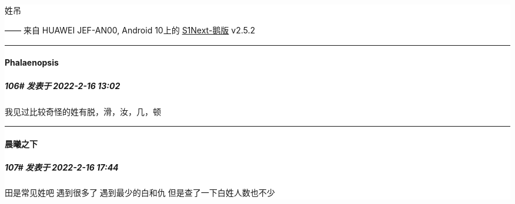 姓吊

—— 来自 HUAWEI JEF-AN00, Android 10上的 [S1Next-鹅版](https://github.com/ykrank/S1-Next/releases) v2.5.2



*****

####  Phalaenopsis  
##### 106#       发表于 2022-2-16 13:02

我见过比较奇怪的姓有脱，滑，汝，几，顿



*****

####  晨曦之下  
##### 107#       发表于 2022-2-16 17:44

田是常见姓吧 遇到很多了
遇到最少的白和仇
但是查了一下白姓人数也不少

